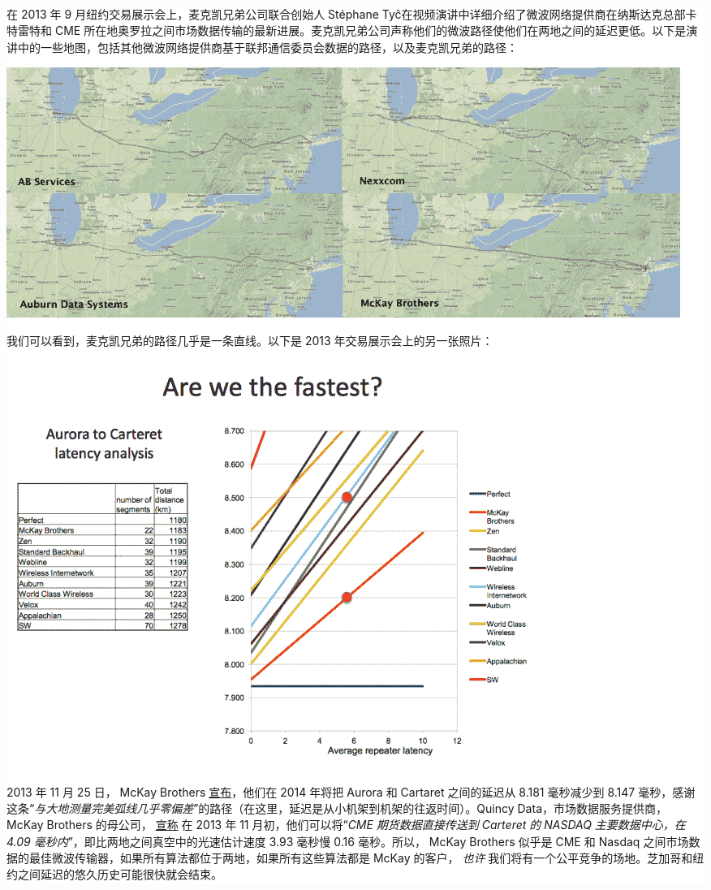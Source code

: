 在 2013 年 9 月纽约交易展示会上，麦克凯兄弟公司联合创始人 Stéphane Tyĉ在视频演讲中详细介绍了微波网络提供商在纳斯达克总部卡特雷特和 CME 所在地奥罗拉之间市场数据传输的最新进展。麦克凯兄弟公司声称他们的微波路径使他们在两地之间的延迟更低。以下是演讲中的一些地图，包括其他微波网络提供商基于联邦通信委员会数据的路径，以及麦克凯兄弟的路径：

![芝加哥-纽约微波地图](img/3102976d661111fe1b0325a33ed1346d.png "芝加哥和纽约之间的微波提供商")

我们可以看到，麦克凯兄弟的路径几乎是一条直线。以下是 2013 年交易展示会上的另一张照片：

![麦凯兄弟与竞争对手](img/3a07c0e9921e05b298ca78f9aea6620a.png)

2013 年 11 月 25 日， McKay Brothers [宣布](http://www.mckay-brothers.com/wp-content/uploads/2013/11/McKay-Brothers-Releases-2014-US-Microwave-Roadmap1.pdf)，他们在 2014 年将把 Aurora 和 Cartaret 之间的延迟从 8.181 毫秒减少到 8.147 毫秒，感谢这条“*与大地测量完美弧线几乎零偏差*”的路径（在这里，延迟是从小机架到机架的往返时间）。Quincy Data，市场数据服务提供商， McKay Brothers 的母公司， [宣称](http://www.quincy-data.com/2013/11/market-data-at-the-speed-of-light/) 在 2013 年 11 月初，他们可以将“*CME 期货数据直接传送到 Carteret 的 NASDAQ 主要数据中心，在 4.09 毫秒内*”，即比两地之间真空中的光速估计速度 3.93 毫秒慢 0.16 毫秒。所以， McKay Brothers 似乎是 CME 和 Nasdaq 之间市场数据的最佳微波传输器，如果所有算法都位于两地，如果所有这些算法都是 McKay 的客户， *也许* 我们将有一个公平竞争的场地。芝加哥和纽约之间延迟的悠久历史可能很快就会结束。
